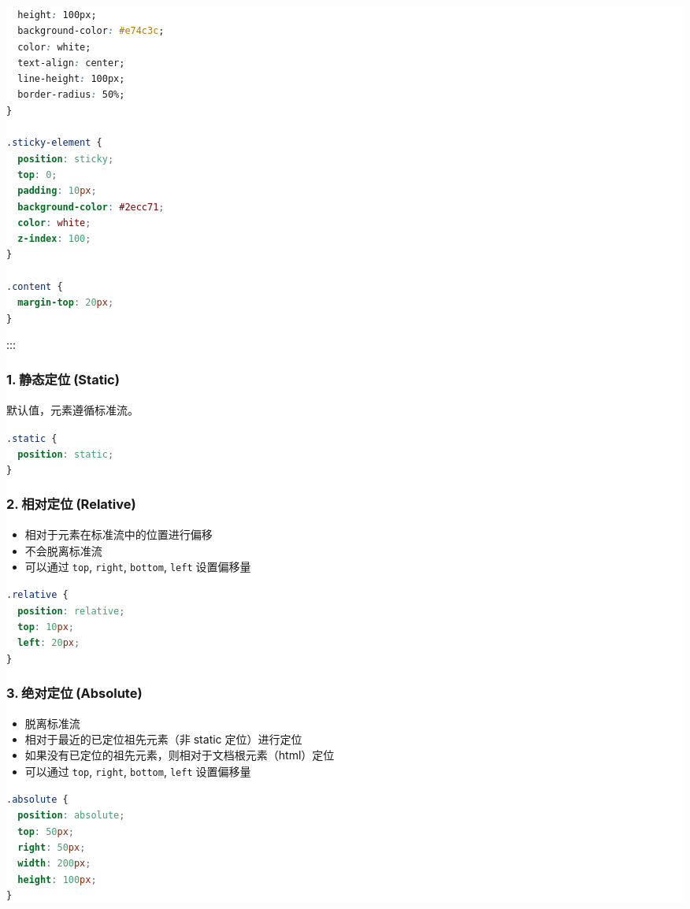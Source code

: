 ```css
  height: 100px;
  background-color: #e74c3c;
  color: white;
  text-align: center;
  line-height: 100px;
  border-radius: 50%;
}

.sticky-element {
  position: sticky;
  top: 0;
  padding: 10px;
  background-color: #2ecc71;
  color: white;
  z-index: 100;
}

.content {
  margin-top: 20px;
}
```
:::

### 1. 静态定位 (Static)
默认值，元素遵循标准流。

```css
.static {
  position: static;
}
```

### 2. 相对定位 (Relative)
- 相对于元素在标准流中的位置进行偏移
- 不会脱离标准流
- 可以通过 `top`, `right`, `bottom`, `left` 设置偏移量

```css
.relative {
  position: relative;
  top: 10px;
  left: 20px;
}
```

### 3. 绝对定位 (Absolute)
- 脱离标准流
- 相对于最近的已定位祖先元素（非 static 定位）进行定位
- 如果没有已定位的祖先元素，则相对于文档根元素（html）定位
- 可以通过 `top`, `right`, `bottom`, `left` 设置偏移量

```css
.absolute {
  position: absolute;
  top: 50px;
  right: 50px;
  width: 200px;
  height: 100px;
}
```
